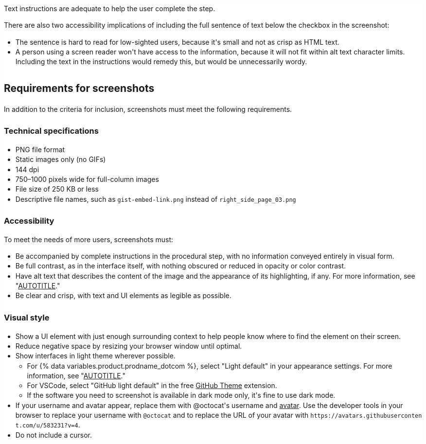 Text instructions are adequate to help the user complete the step.

There are also two accessibility implications of including the full sentence of text below the checkbox in the screenshot:

- The sentence is hard to read for low-sighted users, because it's small and not as crisp as HTML text.
- A person using a screen reader won't have access to the information, because it will not fit within alt text character limits. Including the text in the instructions would remedy this, but would be unnecessarily wordy.

## Requirements for screenshots

In addition to the criteria for inclusion, screenshots must meet the following requirements.

### Technical specifications

- PNG file format
- Static images only (no GIFs)
- 144 dpi
- 750–1000 pixels wide for full-column images
- File size of 250 KB or less
- Descriptive file names, such as `gist-embed-link.png` instead of `right_side_page_03.png`

### Accessibility

To meet the needs of more users, screenshots must:

- Be accompanied by complete instructions in the procedural step, with no information conveyed entirely in visual form.
- Be full contrast, as in the interface itself, with nothing obscured or reduced in opacity or color contrast.
- Have alt text that describes the content of the image and the appearance of its highlighting, if any. For more information, see "[AUTOTITLE](/contributing/style-guide-and-content-model/style-guide#alt-text)."
- Be clear and crisp, with text and UI elements as legible as possible.

### Visual style

- Show a UI element with just enough surrounding context to help people know where to find the element on their screen.
- Reduce negative space by resizing your browser window until optimal.
- Show interfaces in light theme wherever possible.
  - For {% data variables.product.prodname_dotcom %}, select "Light default" in your appearance settings. For more information, see "[AUTOTITLE](/account-and-profile/setting-up-and-managing-your-personal-account-on-github/managing-personal-account-settings/managing-your-theme-settings)."
  - For VSCode, select "GitHub light default" in the free [GitHub Theme](https://marketplace.visualstudio.com/items?itemName=GitHub.github-vscode-theme) extension.
  - If the software you need to screenshot is available in dark mode only, it's fine to use dark mode.
- If your username and avatar appear, replace them with @octocat's username and [avatar](https://avatars.githubusercontent.com/u/583231?v=4). Use the developer tools in your browser to replace your username with `@octocat` and to replace the URL of your avatar with `https://avatars.githubusercontent.com/u/583231?v=4`.
- Do not include a cursor.
